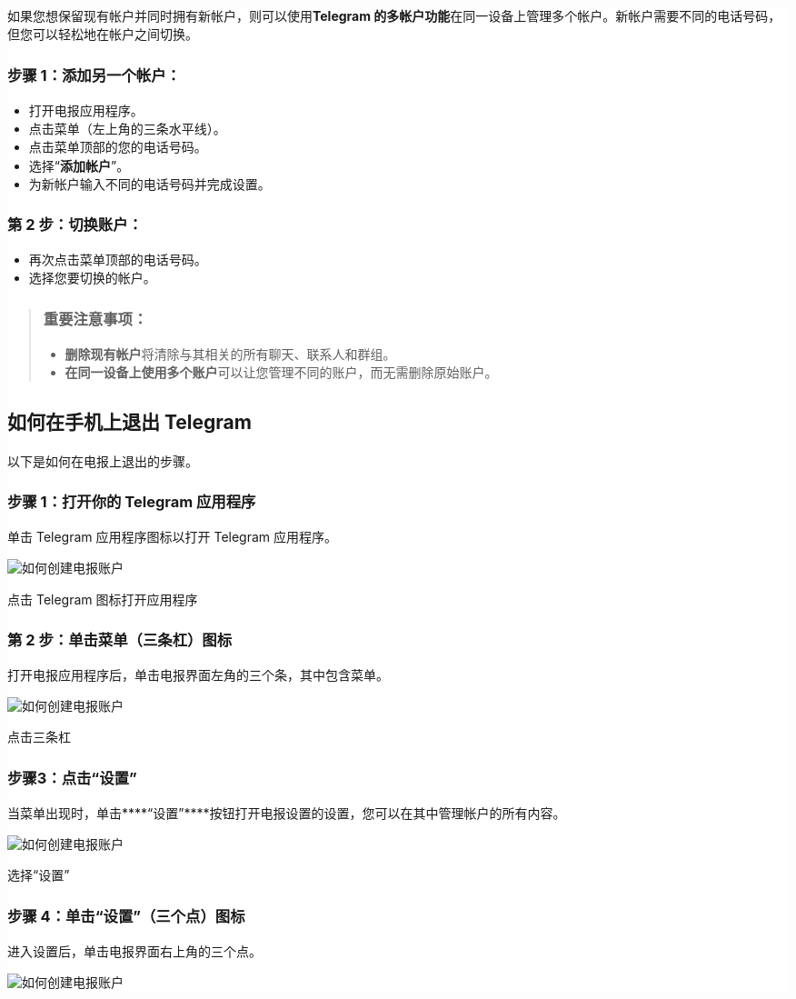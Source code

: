 如果您想保留现有帐户并同时拥有新帐户，则可以使用****Telegram 的多帐户功能****在同一设备上管理多个帐户。新帐户需要不同的电话号码，但您可以轻松地在帐户之间切换。

### ****步骤 1：添加另一个帐户****：

- 打开电报应用程序。
- 点击菜单（左上角的三条水平线）。
- 点击菜单顶部的您的电话号码。
- 选择“****添加帐户****”。
- 为新帐户输入不同的电话号码并完成设置。

### ****第 2 步：切换账户****：

- 再次点击菜单顶部的电话号码。
- 选择您要切换的帐户。

> ### 重要注意事项：
> 
> - ****删除现有帐户****将清除与其相关的所有聊天、联系人和群组。
> - ****在同一设备上使用多个账户****可以让您管理不同的账户，而无需删除原始账户。

## 如何在手机上退出 Telegram

以下是如何在电报上退出的步骤。

### 步骤 1：打开你的 Telegram 应用程序

单击 Telegram 应用程序图标以打开 Telegram 应用程序。

![如何创建电报账户](https://media.geeksforgeeks.org/wp-content/uploads/20231014124750/IMG_20231014_112501-660.jpg)

点击 Telegram 图标打开应用程序

### 第 2 步：单击菜单（三条杠）图标

打开电报应用程序后，单击电报界面左角的三个条，其中包含菜单。

![如何创建电报账户](https://media.geeksforgeeks.org/wp-content/uploads/20231014133310/IMG_20231014_113054-660.jpg)

点击三条杠

### 步骤3：点击“设置”

当菜单出现时，单击****“设置”****按钮打开电报设置的设置，您可以在其中管理帐户的所有内容。

![如何创建电报账户](https://media.geeksforgeeks.org/wp-content/uploads/20240924104222/ClickonSettings.webp)

选择“设置”

  

### 步骤 4：单击“设置”（三个点）图标

进入设置后，单击电报界面右上角的三个点。

![如何创建电报账户](https://media.geeksforgeeks.org/wp-content/uploads/20240924104421/IMG_20231014_113149.webp)
